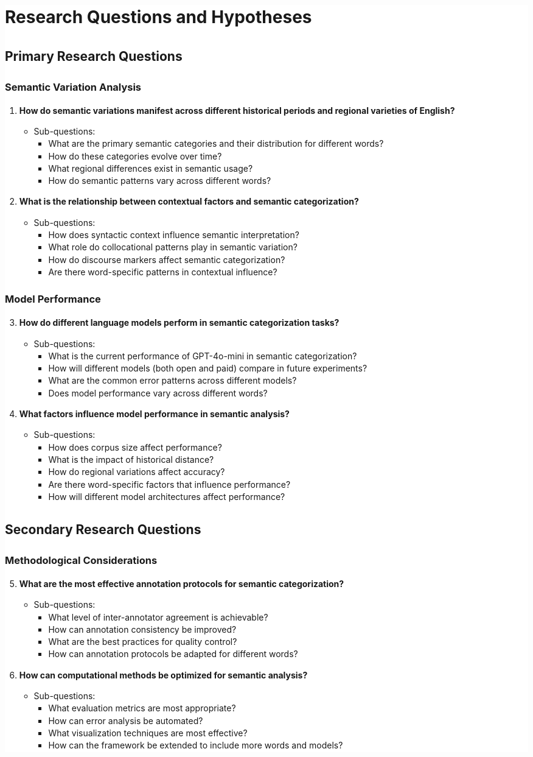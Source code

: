 # Research Questions and Hypotheses

## Primary Research Questions

### Semantic Variation Analysis
1. **How do semantic variations manifest across different historical periods and regional varieties of English?**
   - Sub-questions:
     - What are the primary semantic categories and their distribution for different words?
     - How do these categories evolve over time?
     - What regional differences exist in semantic usage?
     - How do semantic patterns vary across different words?

2. **What is the relationship between contextual factors and semantic categorization?**
   - Sub-questions:
     - How does syntactic context influence semantic interpretation?
     - What role do collocational patterns play in semantic variation?
     - How do discourse markers affect semantic categorization?
     - Are there word-specific patterns in contextual influence?

### Model Performance
3. **How do different language models perform in semantic categorization tasks?**
   - Sub-questions:
     - What is the current performance of GPT-4o-mini in semantic categorization?
     - How will different models (both open and paid) compare in future experiments?
     - What are the common error patterns across different models?
     - Does model performance vary across different words?

4. **What factors influence model performance in semantic analysis?**
   - Sub-questions:
     - How does corpus size affect performance?
     - What is the impact of historical distance?
     - How do regional variations affect accuracy?
     - Are there word-specific factors that influence performance?
     - How will different model architectures affect performance?

## Secondary Research Questions

### Methodological Considerations
5. **What are the most effective annotation protocols for semantic categorization?**
   - Sub-questions:
     - What level of inter-annotator agreement is achievable?
     - How can annotation consistency be improved?
     - What are the best practices for quality control?
     - How can annotation protocols be adapted for different words?

6. **How can computational methods be optimized for semantic analysis?**
   - Sub-questions:
     - What evaluation metrics are most appropriate?
     - How can error analysis be automated?
     - What visualization techniques are most effective?
     - How can the framework be extended to include more words and models?
